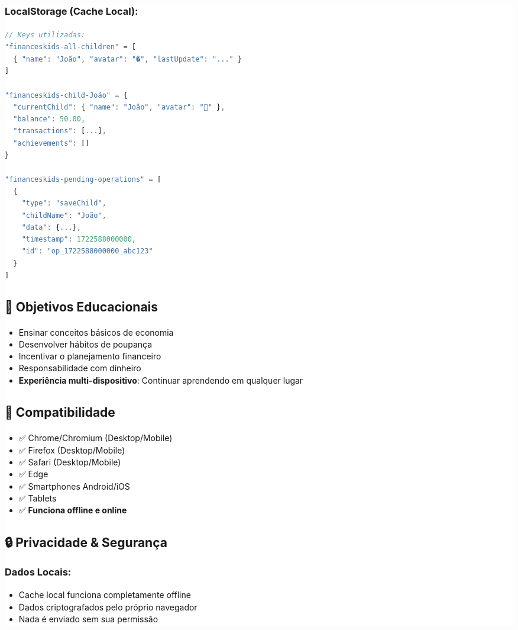 ### LocalStorage (Cache Local):
```javascript
// Keys utilizadas:
"financeskids-all-children" = [
  { "name": "João", "avatar": "�", "lastUpdate": "..." }
]

"financeskids-child-João" = {
  "currentChild": { "name": "João", "avatar": "🦁" },
  "balance": 50.00,
  "transactions": [...],
  "achievements": []
}

"financeskids-pending-operations" = [
  {
    "type": "saveChild",
    "childName": "João", 
    "data": {...},
    "timestamp": 1722588000000,
    "id": "op_1722588000000_abc123"
  }
]
```

## 🎯 **Objetivos Educacionais**

- Ensinar conceitos básicos de economia
- Desenvolver hábitos de poupança
- Incentivar o planejamento financeiro
- Responsabilidade com dinheiro
- **Experiência multi-dispositivo**: Continuar aprendendo em qualquer lugar

## 📱 **Compatibilidade**

- ✅ Chrome/Chromium (Desktop/Mobile)
- ✅ Firefox (Desktop/Mobile) 
- ✅ Safari (Desktop/Mobile)
- ✅ Edge
- ✅ Smartphones Android/iOS
- ✅ Tablets
- ✅ **Funciona offline e online**

## 🔒 **Privacidade & Segurança**

### **Dados Locais:**
- Cache local funciona completamente offline
- Dados criptografados pelo próprio navegador
- Nada é enviado sem sua permissão

